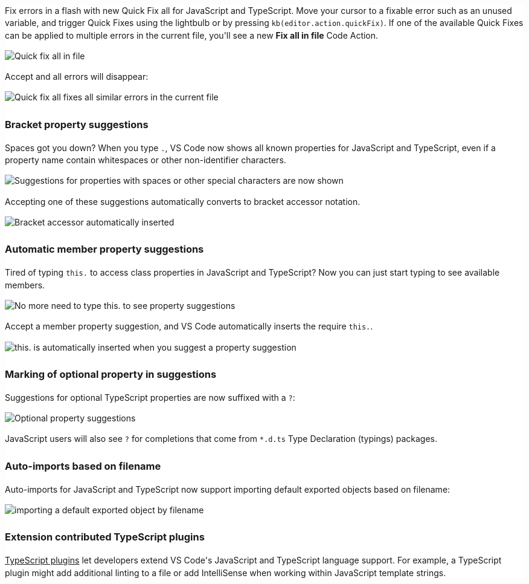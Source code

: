 Fix errors in a flash with new Quick Fix all for JavaScript and TypeScript. Move your cursor to a fixable error such as an unused variable, and trigger Quick Fixes using the lightbulb or by pressing `kb(editor.action.quickFix)`. If one of the available Quick Fixes can be applied to multiple errors in the current file, you'll see a new **Fix all in file** Code Action.

![Quick fix all in file](images/1_20/ts-fix-all-in-file-pre.png)

Accept and all errors will disappear:

![Quick fix all fixes all similar errors in the current file](images/1_20/ts-fix-all-in-file-post.png)

### Bracket property suggestions

Spaces got you down? When you type `.`, VS Code now shows all known properties for JavaScript and TypeScript, even if a property name contain whitespaces or other non-identifier characters.

![Suggestions for properties with spaces or other special characters are now shown](images/1_20/ts-bracket-pre.png)

Accepting one of these suggestions automatically converts to bracket accessor notation.

![Bracket accessor automatically inserted](images/1_20/ts-bracket-post.png)

### Automatic member property suggestions

Tired of typing `this.` to access class properties in JavaScript and TypeScript? Now you can just start typing to see available members.

![No more need to type this. to see property suggestions](images/1_20/ts-this-dot-pre.png)

Accept a member property suggestion, and VS Code automatically inserts the require `this.`.

![this. is automatically inserted when you suggest a property suggestion](images/1_20/ts-this-dot-post.png)

### Marking of optional property in suggestions

Suggestions for optional TypeScript properties are now suffixed with a `?`:

![Optional property suggestions](images/1_20/ts-optional-prop-completions.png)

JavaScript users will also see `?` for completions that come from `*.d.ts` Type Declaration (typings) packages.

### Auto-imports based on filename

Auto-imports for JavaScript and TypeScript now support importing default exported objects based on filename:

![importing a default exported object by filename](images/1_20/ts-auto-import-default.gif)

### Extension contributed TypeScript plugins

[TypeScript plugins](HTTPS://github.com/microsoft/TypeScript/wiki/Writing-a-Language-Service-Plugin) let developers extend VS Code's JavaScript and TypeScript language support. For example, a TypeScript plugin might add additional linting to a file or add IntelliSense when working within JavaScript template strings.
